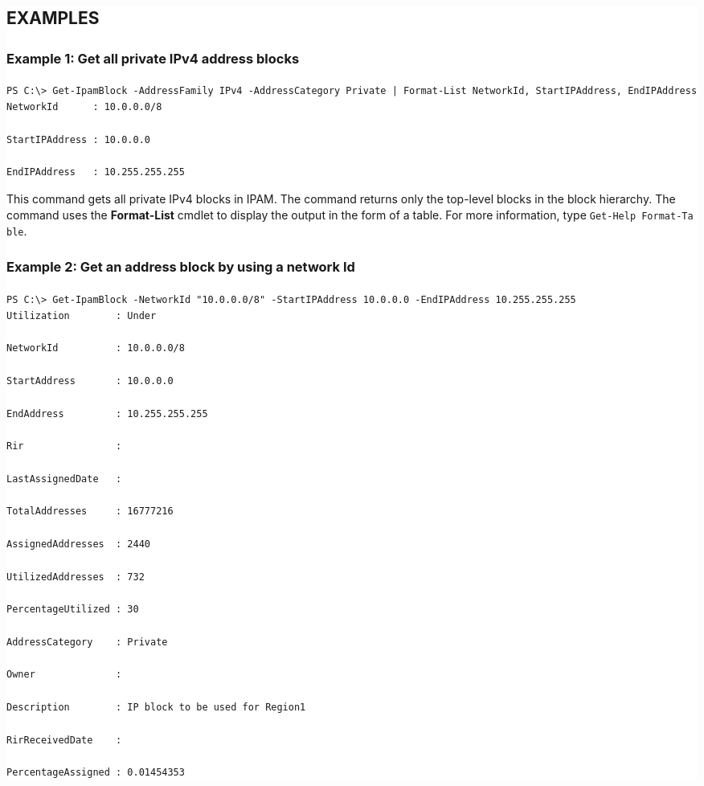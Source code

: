 ## EXAMPLES

### Example 1: Get all private IPv4 address blocks
```
PS C:\> Get-IpamBlock -AddressFamily IPv4 -AddressCategory Private | Format-List NetworkId, StartIPAddress, EndIPAddress
NetworkId      : 10.0.0.0/8

StartIPAddress : 10.0.0.0

EndIPAddress   : 10.255.255.255
```

This command gets all private IPv4 blocks in IPAM.
The command returns only the top-level blocks in the block hierarchy.
The command uses the **Format-List** cmdlet to display the output in the form of a table.
For more information, type `Get-Help Format-Table`.

### Example 2: Get an address block by using a network Id
```
PS C:\> Get-IpamBlock -NetworkId "10.0.0.0/8" -StartIPAddress 10.0.0.0 -EndIPAddress 10.255.255.255
Utilization        : Under

NetworkId          : 10.0.0.0/8

StartAddress       : 10.0.0.0

EndAddress         : 10.255.255.255

Rir                :

LastAssignedDate   :

TotalAddresses     : 16777216

AssignedAddresses  : 2440

UtilizedAddresses  : 732

PercentageUtilized : 30

AddressCategory    : Private

Owner              :

Description        : IP block to be used for Region1

RirReceivedDate    :

PercentageAssigned : 0.01454353
```
